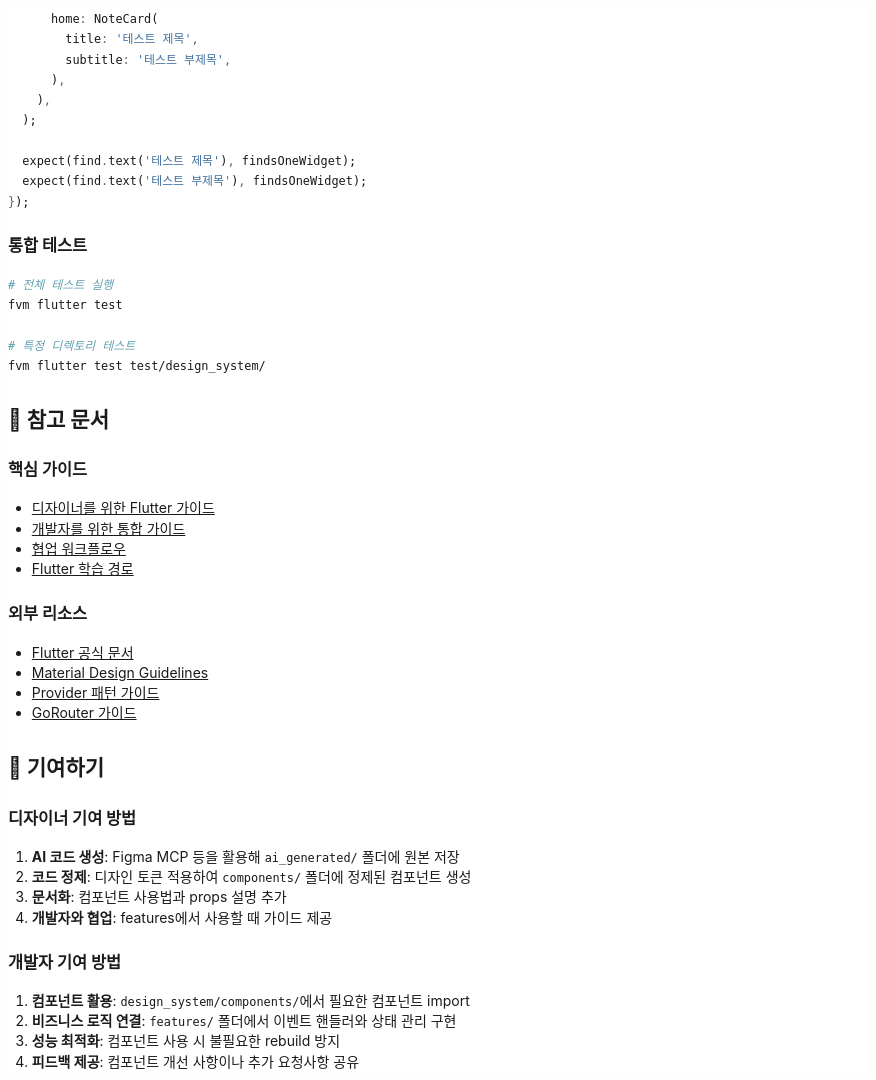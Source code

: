 ```dart
      home: NoteCard(
        title: '테스트 제목',
        subtitle: '테스트 부제목',
      ),
    ),
  );
  
  expect(find.text('테스트 제목'), findsOneWidget);
  expect(find.text('테스트 부제목'), findsOneWidget);
});
```

### 통합 테스트
```bash
# 전체 테스트 실행
fvm flutter test

# 특정 디렉토리 테스트
fvm flutter test test/design_system/
```

## 📖 참고 문서

### 핵심 가이드
- [디자이너를 위한 Flutter 가이드](docs/DESIGNER_FLUTTER_GUIDE.md)
- [개발자를 위한 통합 가이드](docs/DEVELOPER_INTEGRATION_GUIDE.md)
- [협업 워크플로우](docs/COLLABORATION_WORKFLOW.md)
- [Flutter 학습 경로](docs/FLUTTER_LEARNING_PATH.md)

### 외부 리소스
- [Flutter 공식 문서](https://flutter.dev/docs)
- [Material Design Guidelines](https://material.io/design)
- [Provider 패턴 가이드](https://pub.dev/packages/provider)
- [GoRouter 가이드](https://pub.dev/packages/go_router)

## 🤝 기여하기

### 디자이너 기여 방법
1. **AI 코드 생성**: Figma MCP 등을 활용해 `ai_generated/` 폴더에 원본 저장
2. **코드 정제**: 디자인 토큰 적용하여 `components/` 폴더에 정제된 컴포넌트 생성
3. **문서화**: 컴포넌트 사용법과 props 설명 추가
4. **개발자와 협업**: features에서 사용할 때 가이드 제공

### 개발자 기여 방법
1. **컴포넌트 활용**: `design_system/components/`에서 필요한 컴포넌트 import
2. **비즈니스 로직 연결**: `features/` 폴더에서 이벤트 핸들러와 상태 관리 구현
3. **성능 최적화**: 컴포넌트 사용 시 불필요한 rebuild 방지
4. **피드백 제공**: 컴포넌트 개선 사항이나 추가 요청사항 공유

